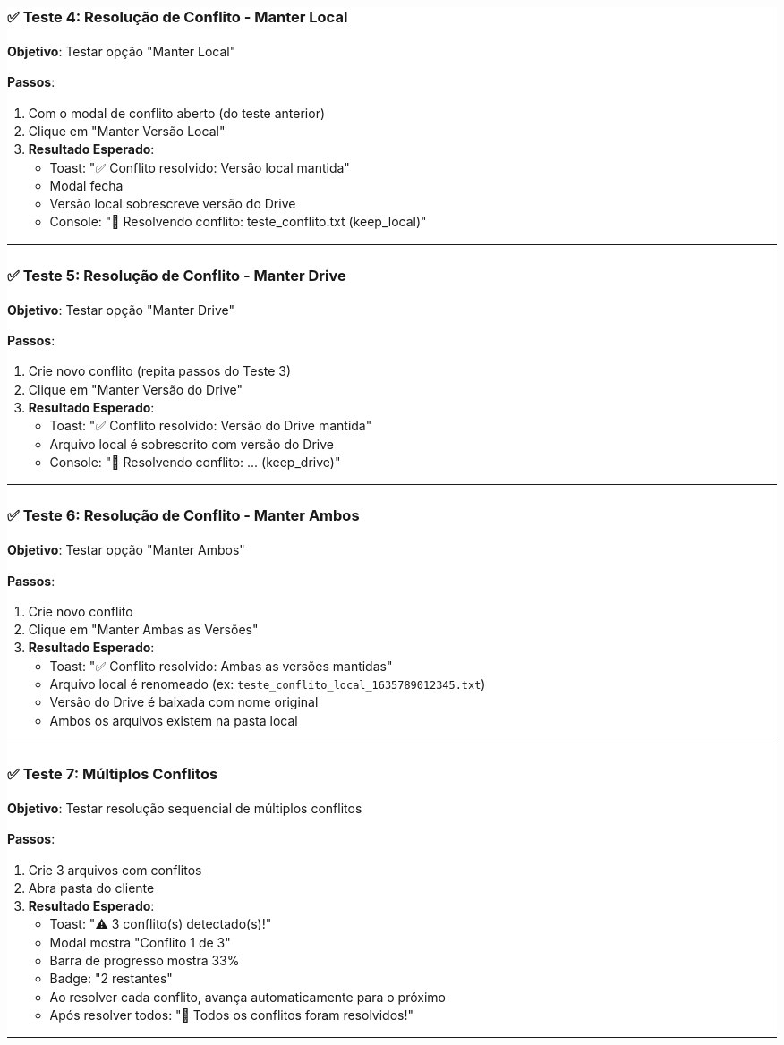 
### ✅ Teste 4: Resolução de Conflito - Manter Local

**Objetivo**: Testar opção "Manter Local"

**Passos**:

1. Com o modal de conflito aberto (do teste anterior)
2. Clique em "Manter Versão Local"
3. **Resultado Esperado**:
   - Toast: "✅ Conflito resolvido: Versão local mantida"
   - Modal fecha
   - Versão local sobrescreve versão do Drive
   - Console: "🔧 Resolvendo conflito: teste_conflito.txt (keep_local)"

---

### ✅ Teste 5: Resolução de Conflito - Manter Drive

**Objetivo**: Testar opção "Manter Drive"

**Passos**:

1. Crie novo conflito (repita passos do Teste 3)
2. Clique em "Manter Versão do Drive"
3. **Resultado Esperado**:
   - Toast: "✅ Conflito resolvido: Versão do Drive mantida"
   - Arquivo local é sobrescrito com versão do Drive
   - Console: "🔧 Resolvendo conflito: ... (keep_drive)"

---

### ✅ Teste 6: Resolução de Conflito - Manter Ambos

**Objetivo**: Testar opção "Manter Ambos"

**Passos**:

1. Crie novo conflito
2. Clique em "Manter Ambas as Versões"
3. **Resultado Esperado**:
   - Toast: "✅ Conflito resolvido: Ambas as versões mantidas"
   - Arquivo local é renomeado (ex: `teste_conflito_local_1635789012345.txt`)
   - Versão do Drive é baixada com nome original
   - Ambos os arquivos existem na pasta local

---

### ✅ Teste 7: Múltiplos Conflitos

**Objetivo**: Testar resolução sequencial de múltiplos conflitos

**Passos**:

1. Crie 3 arquivos com conflitos
2. Abra pasta do cliente
3. **Resultado Esperado**:
   - Toast: "⚠️ 3 conflito(s) detectado(s)!"
   - Modal mostra "Conflito 1 de 3"
   - Barra de progresso mostra 33%
   - Badge: "2 restantes"
   - Ao resolver cada conflito, avança automaticamente para o próximo
   - Após resolver todos: "🎉 Todos os conflitos foram resolvidos!"

---